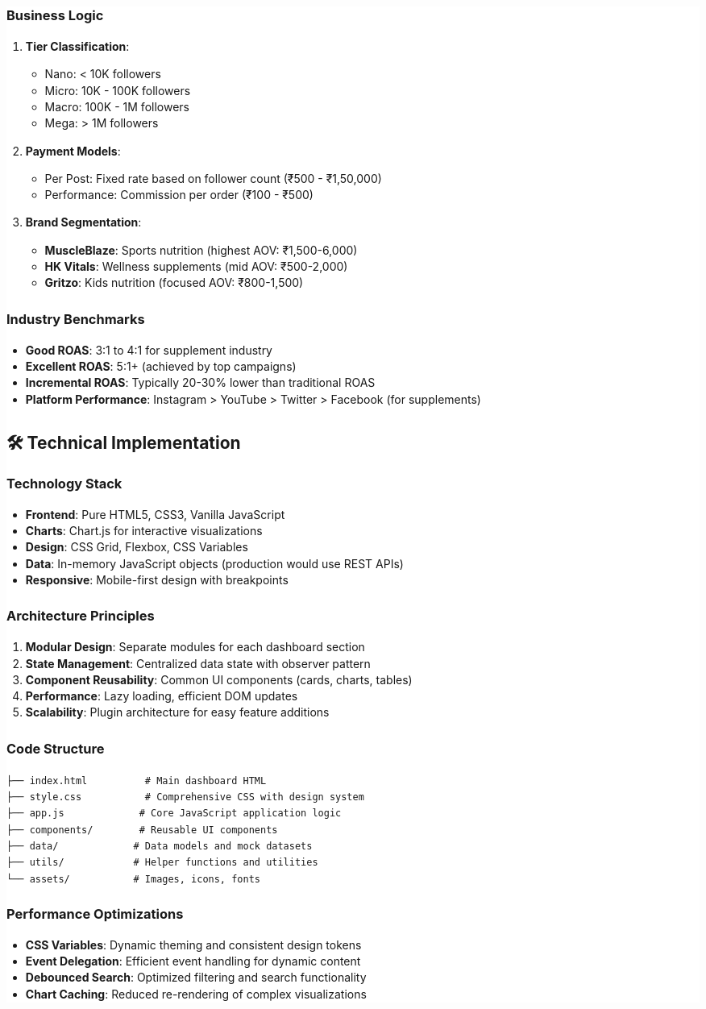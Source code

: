 ### Business Logic
1. **Tier Classification**:
   - Nano: < 10K followers
   - Micro: 10K - 100K followers  
   - Macro: 100K - 1M followers
   - Mega: > 1M followers

2. **Payment Models**:
   - Per Post: Fixed rate based on follower count (₹500 - ₹1,50,000)
   - Performance: Commission per order (₹100 - ₹500)

3. **Brand Segmentation**:
   - **MuscleBlaze**: Sports nutrition (highest AOV: ₹1,500-6,000)
   - **HK Vitals**: Wellness supplements (mid AOV: ₹500-2,000)
   - **Gritzo**: Kids nutrition (focused AOV: ₹800-1,500)

### Industry Benchmarks
- **Good ROAS**: 3:1 to 4:1 for supplement industry
- **Excellent ROAS**: 5:1+ (achieved by top campaigns)
- **Incremental ROAS**: Typically 20-30% lower than traditional ROAS
- **Platform Performance**: Instagram > YouTube > Twitter > Facebook (for supplements)

## 🛠️ Technical Implementation

### Technology Stack
- **Frontend**: Pure HTML5, CSS3, Vanilla JavaScript
- **Charts**: Chart.js for interactive visualizations
- **Design**: CSS Grid, Flexbox, CSS Variables
- **Data**: In-memory JavaScript objects (production would use REST APIs)
- **Responsive**: Mobile-first design with breakpoints

### Architecture Principles
1. **Modular Design**: Separate modules for each dashboard section
2. **State Management**: Centralized data state with observer pattern
3. **Component Reusability**: Common UI components (cards, charts, tables)
4. **Performance**: Lazy loading, efficient DOM updates
5. **Scalability**: Plugin architecture for easy feature additions

### Code Structure
```
├── index.html          # Main dashboard HTML
├── style.css           # Comprehensive CSS with design system
├── app.js             # Core JavaScript application logic
├── components/        # Reusable UI components
├── data/             # Data models and mock datasets
├── utils/            # Helper functions and utilities
└── assets/           # Images, icons, fonts
```

### Performance Optimizations
- **CSS Variables**: Dynamic theming and consistent design tokens
- **Event Delegation**: Efficient event handling for dynamic content
- **Debounced Search**: Optimized filtering and search functionality
- **Chart Caching**: Reduced re-rendering of complex visualizations
